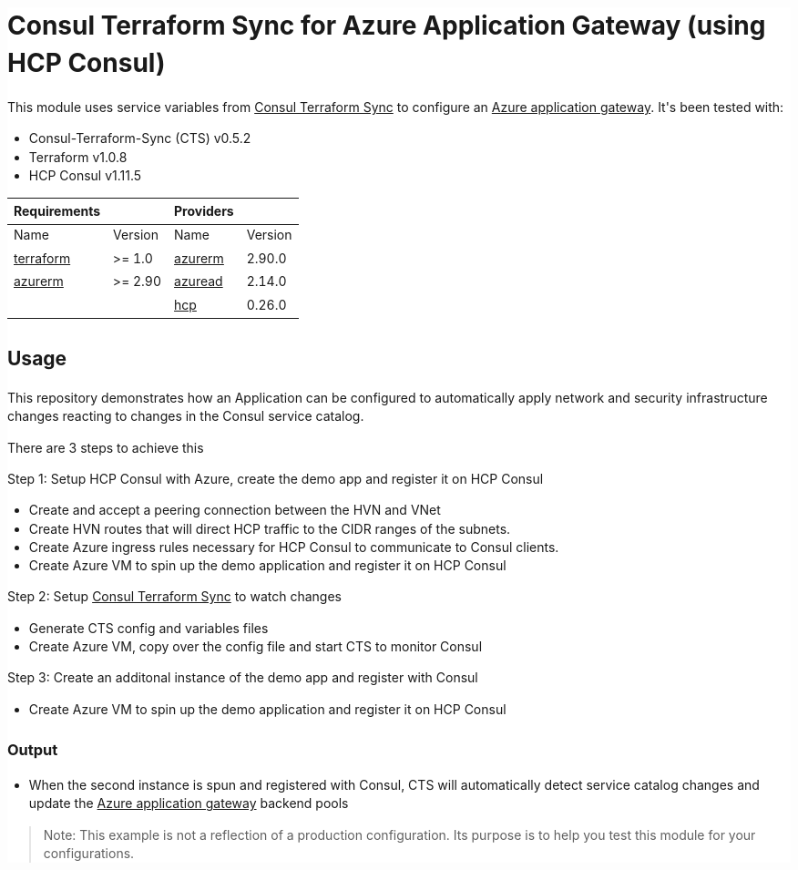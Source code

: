 # Consul Terraform Sync for Azure Application Gateway (using HCP Consul)

This module uses service variables from [Consul Terraform
Sync](https://www.consul.io/docs/nia/configuration) to configure an [Azure
application
gateway](https://registry.terraform.io/providers/hashicorp/azurerm/latest/docs/resources/application_gateway).
It's been tested with:

- Consul-Terraform-Sync (CTS) v0.5.2
- Terraform v1.0.8
- HCP Consul v1.11.5

| Requirements | | Providers | |
|------|---------|------|---------|
| Name | Version | Name | Version |
| <a name="requirement_terraform"></a> [terraform](#requirement\_terraform) | >= 1.0 | <a name="provider_azurerm"></a> [azurerm](#provider\_azurerm) | 2.90.0 |
| <a name="requirement_azurerm"></a> [azurerm](#requirement\_azurerm) | >= 2.90 | <a name="provider_azuread"></a> [azuread](#provider\_azuread) | 2.14.0 |
| | | <a name="provider_hcp"></a> [hcp](#provider\_hcp) | 0.26.0 |

## Usage

This repository demonstrates how an Application can be configured to automatically apply network and security infrastructure changes reacting to changes in the Consul service catalog. 

There are 3 steps to achieve this

Step 1: Setup HCP Consul with Azure, create the demo app and register it on HCP Consul

- Create and accept a peering connection between the HVN and VNet
- Create HVN routes that will direct HCP traffic to the CIDR ranges of the subnets.
- Create Azure ingress rules necessary for HCP Consul to communicate to Consul clients.
- Create Azure VM to spin up the demo application and register it on HCP Consul

Step 2: Setup [Consul Terraform Sync](https://www.consul.io/docs/nia/configuration) to watch changes

- Generate CTS config and variables files
- Create Azure VM, copy over the config file and start CTS to monitor Consul

Step 3: Create an additonal instance of the demo app and register with Consul

- Create Azure VM to spin up the demo application and register it on HCP Consul

### Output

- When the second instance is spun and registered with Consul, CTS will automatically detect service catalog changes and update the [Azure application gateway](https://registry.terraform.io/providers/hashicorp/azurerm/latest/docs/resources/application_gateway) backend pools

> Note: This example is not a reflection of a production configuration. Its purpose is to help you test this module for your configurations.
